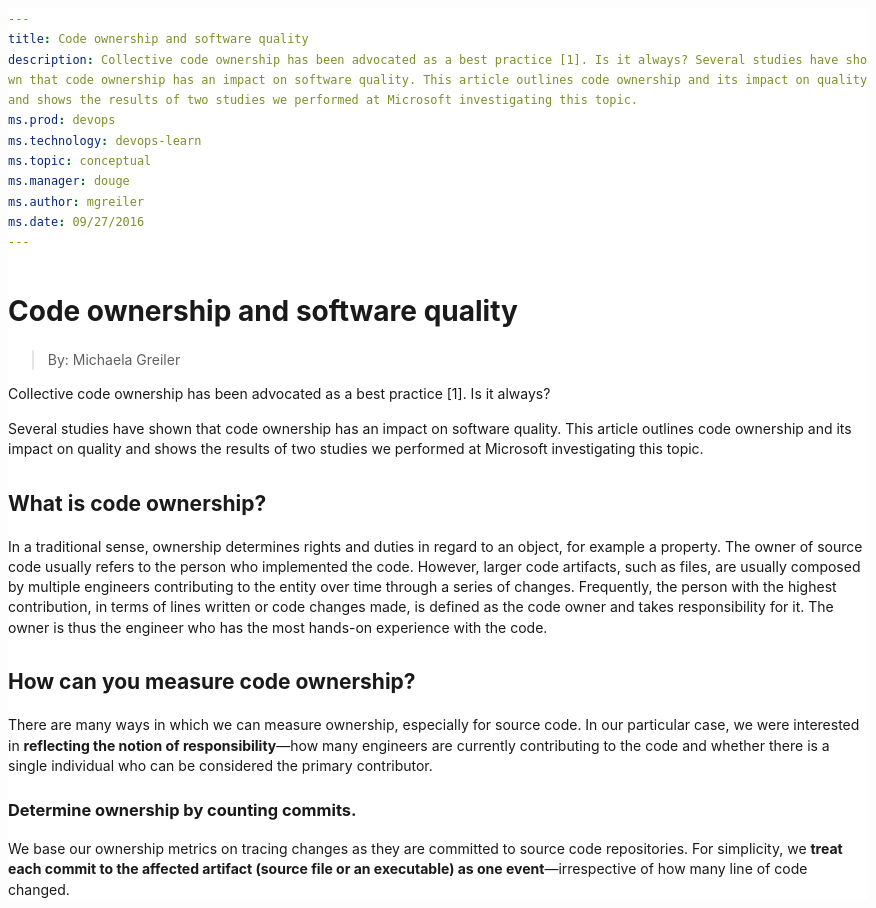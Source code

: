 ```yaml
---
title: Code ownership and software quality
description: Collective code ownership has been advocated as a best practice [1]. Is it always? Several studies have shown that code ownership has an impact on software quality. This article outlines code ownership and its impact on quality and shows the results of two studies we performed at Microsoft investigating this topic.
ms.prod: devops
ms.technology: devops-learn
ms.topic: conceptual
ms.manager: douge
ms.author: mgreiler
ms.date: 09/27/2016
---
```


# Code ownership and software quality
> By: Michaela Greiler

Collective code ownership has been advocated as a best practice \[1\].
Is it always?

Several studies have shown that code ownership has an impact on software
quality. This article outlines code ownership and its impact on quality
and shows the results of two studies we performed at Microsoft
investigating this topic.

## What is code ownership?
In a traditional sense, ownership determines rights and duties in regard
to an object, for example a property. The owner of source code usually
refers to the person who implemented the code. However, larger code
artifacts, such as files, are usually composed by multiple engineers
contributing to the entity over time through a series of changes.
Frequently, the person with the highest contribution, in terms of lines
written or code changes made, is defined as the code owner and takes
responsibility for it. The owner is thus the engineer who has the most
hands-on experience with the code.

## How can you measure code ownership?
There are many ways in which we can measure ownership, especially for
source code. In our particular case, we were interested in **reflecting
the notion of responsibility**—how many engineers are currently
contributing to the code and whether there is a single individual who
can be considered the primary contributor.

### Determine ownership by counting commits.
We base our ownership metrics on tracing changes as they are committed
to source code repositories. For simplicity, we **treat each commit to
the affected artifact (source file or an executable) as one
event**—irrespective of how many line of code changed.
